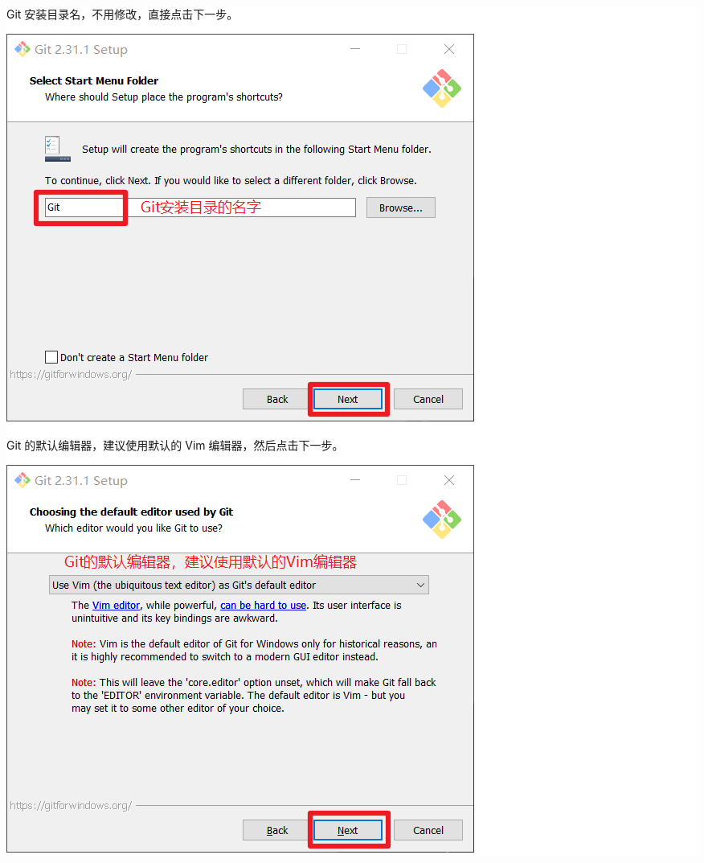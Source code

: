 Git 安装目录名，不用修改，直接点击下一步。

![](<assets/1740016157237.png>)

Git 的默认编辑器，建议使用默认的 Vim 编辑器，然后点击下一步。

![](<assets/1740016157333.png>)
